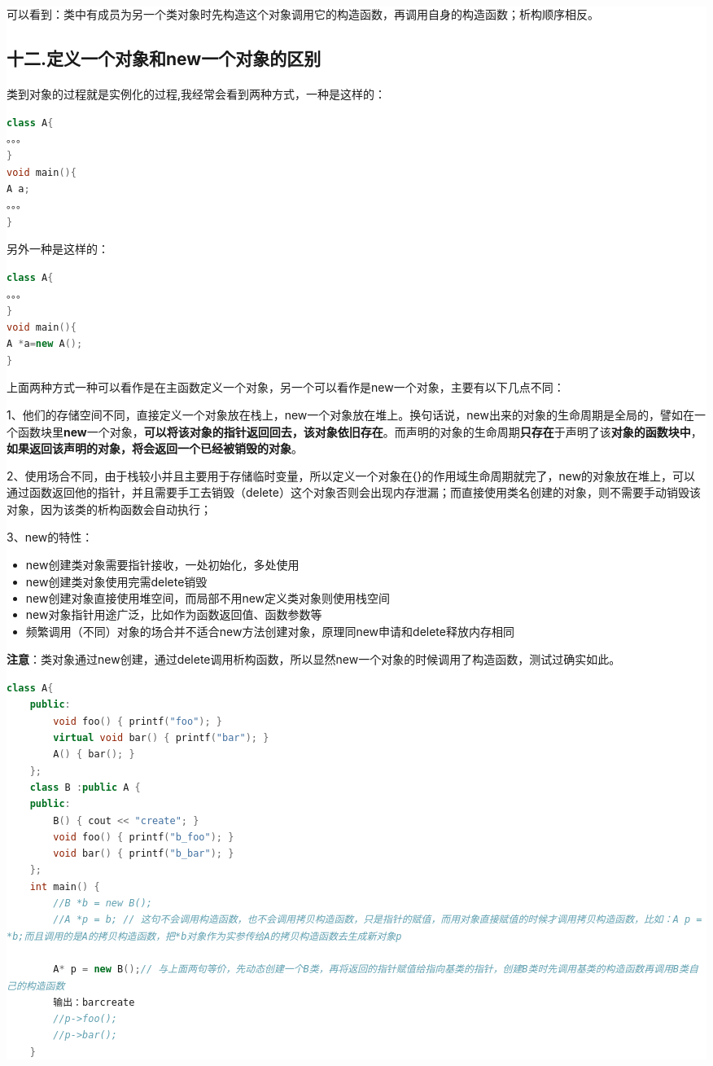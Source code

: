 可以看到：类中有成员为另一个类对象时先构造这个对象调用它的构造函数，再调用自身的构造函数；析构顺序相反。

## 十二.定义一个对象和new一个对象的区别

类到对象的过程就是实例化的过程,我经常会看到两种方式，一种是这样的：

```c++
class A{
。。。
}
void main(){
A a;
。。。
}
```

另外一种是这样的：

```c++
class A{
。。。
}
void main(){
A *a=new A();
}
```

上面两种方式一种可以看作是在主函数定义一个对象，另一个可以看作是new一个对象，主要有以下几点不同：

1、他们的存储空间不同，直接定义一个对象放在栈上，new一个对象放在堆上。换句话说，new出来的对象的生命周期是全局的，譬如在一个函数块里**new**一个对象，**可以将该对象的指针返回回去，该对象依旧存在**。而声明的对象的生命周期**只存在**于声明了该**对象的函数块中**，**如果返回该声明的对象，将会返回一个已经被销毁的对象**。

2、使用场合不同，由于栈较小并且主要用于存储临时变量，所以定义一个对象在{}的作用域生命周期就完了，new的对象放在堆上，可以通过函数返回他的指针，并且需要手工去销毁（delete）这个对象否则会出现内存泄漏；而直接使用类名创建的对象，则不需要手动销毁该对象，因为该类的析构函数会自动执行；

3、new的特性：

- new创建类对象需要指针接收，一处初始化，多处使用
- new创建类对象使用完需delete销毁
- new创建对象直接使用堆空间，而局部不用new定义类对象则使用栈空间
- new对象指针用途广泛，比如作为函数返回值、函数参数等
- 频繁调用（不同）对象的场合并不适合new方法创建对象，原理同new申请和delete释放内存相同

**注意**：类对象通过new创建，通过delete调用析构函数，所以显然new一个对象的时候调用了构造函数，测试过确实如此。

```c++
class A{
	public:
		void foo() { printf("foo"); }
		virtual void bar() { printf("bar"); }
		A() { bar(); }
	};
	class B :public A {
	public:
		B() { cout << "create"; }
		void foo() { printf("b_foo"); }
		void bar() { printf("b_bar"); }
	};
	int main() {
		//B *b = new B();
		//A *p = b; // 这句不会调用构造函数，也不会调用拷贝构造函数，只是指针的赋值，而用对象直接赋值的时候才调用拷贝构造函数，比如：A p = *b;而且调用的是A的拷贝构造函数，把*b对象作为实参传给A的拷贝构造函数去生成新对象p
        
		A* p = new B();// 与上面两句等价，先动态创建一个B类，再将返回的指针赋值给指向基类的指针，创建B类时先调用基类的构造函数再调用B类自己的构造函数
        输出：barcreate
		//p->foo();
		//p->bar();
	}
```